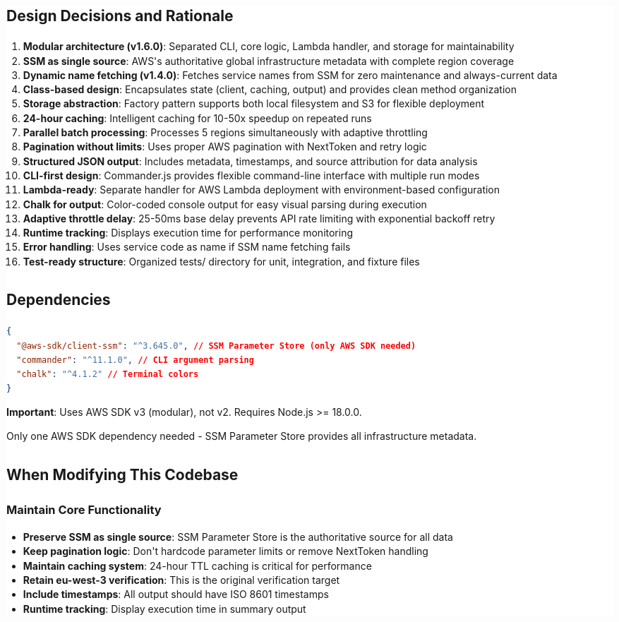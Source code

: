 ## Design Decisions and Rationale

1. **Modular architecture (v1.6.0)**: Separated CLI, core logic, Lambda handler, and storage for maintainability
2. **SSM as single source**: AWS's authoritative global infrastructure metadata with complete region coverage
3. **Dynamic name fetching (v1.4.0)**: Fetches service names from SSM for zero maintenance and always-current data
4. **Class-based design**: Encapsulates state (client, caching, output) and provides clean method organization
5. **Storage abstraction**: Factory pattern supports both local filesystem and S3 for flexible deployment
6. **24-hour caching**: Intelligent caching for 10-50x speedup on repeated runs
7. **Parallel batch processing**: Processes 5 regions simultaneously with adaptive throttling
8. **Pagination without limits**: Uses proper AWS pagination with NextToken and retry logic
9. **Structured JSON output**: Includes metadata, timestamps, and source attribution for data analysis
10. **CLI-first design**: Commander.js provides flexible command-line interface with multiple run modes
11. **Lambda-ready**: Separate handler for AWS Lambda deployment with environment-based configuration
12. **Chalk for output**: Color-coded console output for easy visual parsing during execution
13. **Adaptive throttle delay**: 25-50ms base delay prevents API rate limiting with exponential backoff retry
14. **Runtime tracking**: Displays execution time for performance monitoring
15. **Error handling**: Uses service code as name if SSM name fetching fails
16. **Test-ready structure**: Organized tests/ directory for unit, integration, and fixture files

## Dependencies

```json
{
  "@aws-sdk/client-ssm": "^3.645.0", // SSM Parameter Store (only AWS SDK needed)
  "commander": "^11.1.0", // CLI argument parsing
  "chalk": "^4.1.2" // Terminal colors
}
```

**Important**: Uses AWS SDK v3 (modular), not v2. Requires Node.js >= 18.0.0.

Only one AWS SDK dependency needed - SSM Parameter Store provides all infrastructure metadata.

## When Modifying This Codebase

### Maintain Core Functionality

- **Preserve SSM as single source**: SSM Parameter Store is the authoritative source for all data
- **Keep pagination logic**: Don't hardcode parameter limits or remove NextToken handling
- **Maintain caching system**: 24-hour TTL caching is critical for performance
- **Retain eu-west-3 verification**: This is the original verification target
- **Include timestamps**: All output should have ISO 8601 timestamps
- **Runtime tracking**: Display execution time in summary output

